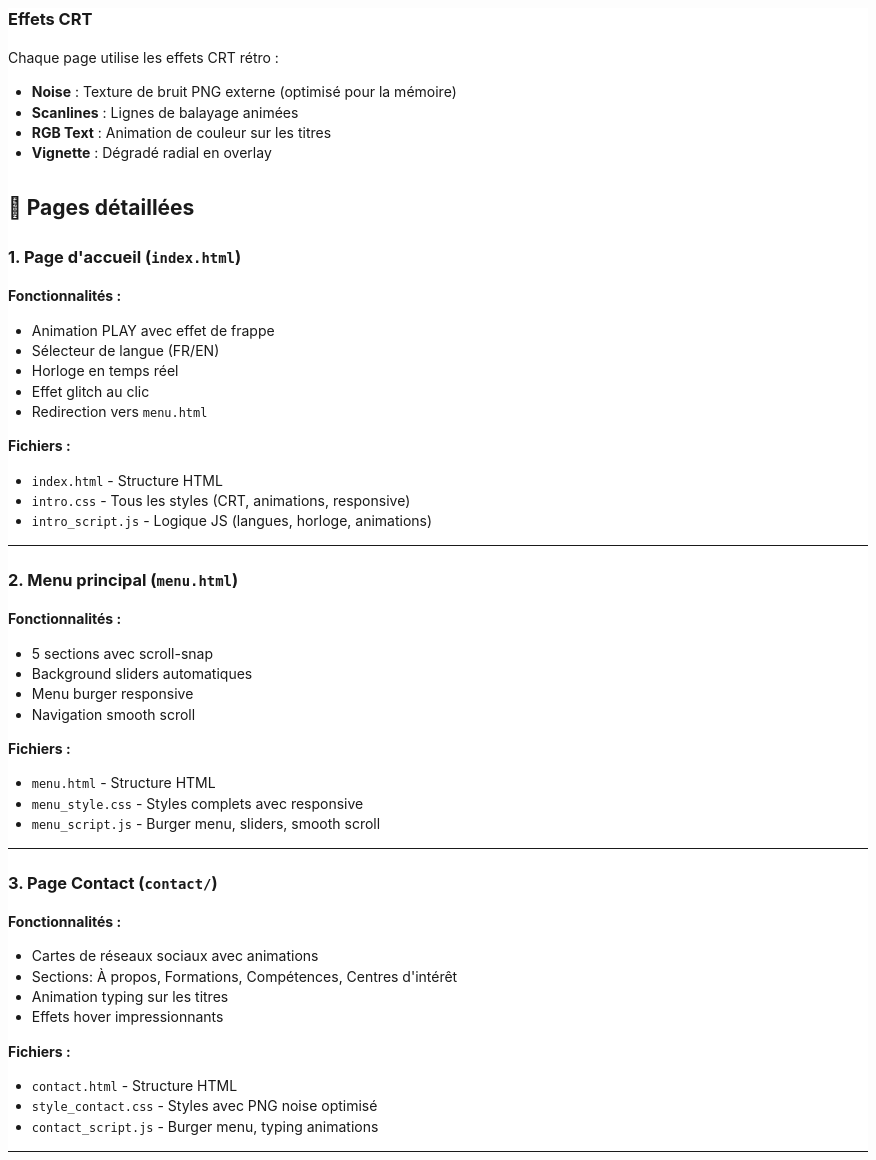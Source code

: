 ### Effets CRT
Chaque page utilise les effets CRT rétro :
- **Noise** : Texture de bruit PNG externe (optimisé pour la mémoire)
- **Scanlines** : Lignes de balayage animées
- **RGB Text** : Animation de couleur sur les titres
- **Vignette** : Dégradé radial en overlay

## 📄 Pages détaillées

### 1. Page d'accueil (`index.html`)
**Fonctionnalités :**
- Animation PLAY avec effet de frappe
- Sélecteur de langue (FR/EN)
- Horloge en temps réel
- Effet glitch au clic
- Redirection vers `menu.html`

**Fichiers :**
- `index.html` - Structure HTML
- `intro.css` - Tous les styles (CRT, animations, responsive)
- `intro_script.js` - Logique JS (langues, horloge, animations)

---

### 2. Menu principal (`menu.html`)
**Fonctionnalités :**
- 5 sections avec scroll-snap
- Background sliders automatiques
- Menu burger responsive
- Navigation smooth scroll

**Fichiers :**
- `menu.html` - Structure HTML
- `menu_style.css` - Styles complets avec responsive
- `menu_script.js` - Burger menu, sliders, smooth scroll

---

### 3. Page Contact (`contact/`)
**Fonctionnalités :**
- Cartes de réseaux sociaux avec animations
- Sections: À propos, Formations, Compétences, Centres d'intérêt
- Animation typing sur les titres
- Effets hover impressionnants

**Fichiers :**
- `contact.html` - Structure HTML
- `style_contact.css` - Styles avec PNG noise optimisé
- `contact_script.js` - Burger menu, typing animations

---
